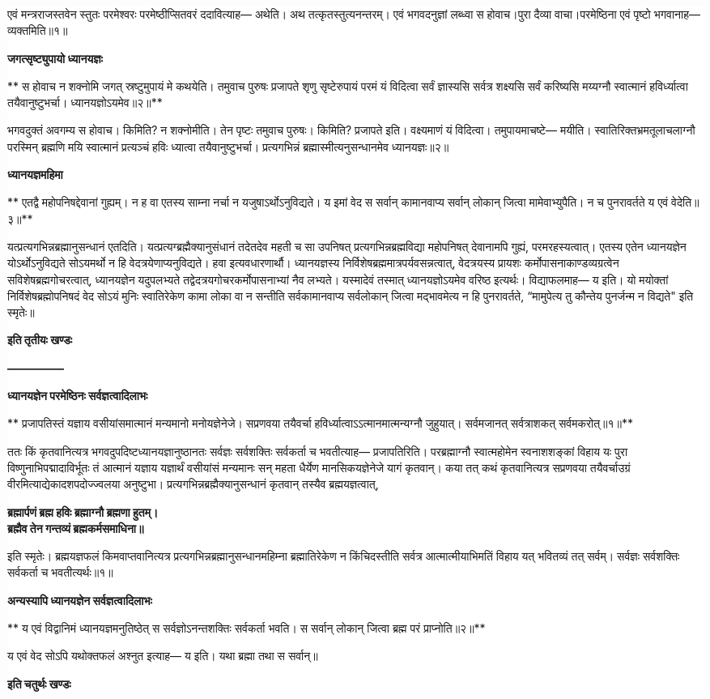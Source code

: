 [^7]: "सि—अ, अ १, अ २, क.स्मि—मु."

[^8]: "भगवा—अ १,"

[^9]: "ज्ञायि—अ, अ २, क. [त्या] ज्ञाय—उ, उ १, अ १."

 एवं मन्त्रराजस्तवेन स्तुतः परमेश्वरः परमेष्ठीप्सितवरं ददावित्याह— अथेति। अथ तत्कृतस्तुत्यनन्तरम्। एवं भगवदनुज्ञां लब्ध्वा स होवाच।पुरा दैव्या वाचा।परमेष्ठिना एवं पृष्टो भगवानाह— व्यक्तमिति॥१॥

**जगत्सृष्ट्युपायो ध्यानयज्ञः**

** स होवाच न शक्नोमि जगत् स्रष्टुमुपायं मे कथयेति। तमुवाच पुरुषः प्रजापते शृणु सृष्टेरुपायं परमं यं विदित्वा सर्वं ज्ञास्यसि सर्वत्र शक्ष्यसि सर्वं करिष्यसि मय्यग्नौ स्वात्मानं हविर्ध्यात्वा तयैवानुष्टुभर्चा। ध्यानयज्ञोऽयमेव॥२॥**

 भगवदुक्तं अवगम्य स होवाच। किमिति? न शक्नोमीति। तेन पृष्टः तमुवाच पुरुषः। किमिति? प्रजापते इति। वक्ष्यमाणं यं विदित्वा। तमुपायमाचष्टे— मयीति। स्वातिरिक्तभ्रमतूलाचलाग्नौ परस्मिन् ब्रह्मणि मयि स्वात्मानं प्रत्यञ्चं हविः ध्यात्वा तयैवानुष्टुभर्चा। प्रत्यगभिन्नं ब्रह्मास्मीत्यनुसन्धानमेव ध्यानयज्ञः॥२॥

**ध्यानयज्ञमहिमा**

** एतद्वै महोपनिषद्देवानां गुह्यम्। न ह वा एतस्य साम्ना नर्चा न यजुषाऽर्थोऽनुविद्यते। य इमां वेद स सर्वान् कामानवाप्य सर्वान् लोकान् जित्वा मामेवाभ्युपैति। न च पुनरावर्तते य एवं वेदेति॥३॥**

 यत्प्रत्यगभिन्नब्रह्मानुसन्धानं एतदिति। यत्प्रत्यग्ब्रह्मैक्यानुसंधानं तदेतदेव महती च सा उपनिषत् प्रत्यगभिन्नब्रह्मविद्या महोपनिषत् देवानामपि गुह्यं, परमरहस्यत्वात्। एतस्य एतेन ध्यानयज्ञेन योऽर्थोऽनुविद्यते सोऽयमर्थो न हि वेदत्रयेणाप्यनुविद्यते। हवा इत्यवधारणार्थौ। ध्यानयज्ञस्य निर्विशेषब्रह्ममात्रपर्यवसन्नत्वात्, वेदत्रयस्य प्रायशः कर्मोपासनाकाण्डव्यग्रत्वेन सविशेषब्रह्मगोचरत्वात्, ध्यानयज्ञेन यदुपलभ्यते तद्वेदत्रयगोचरकर्मोपासनाभ्यां नैव लभ्यते। यस्मादेवं तस्मात् ध्यानयज्ञोऽयमेव वरिष्ठ इत्यर्थः। विद्याफलमाह— य इति। यो मयोक्तां निर्विशेषब्रह्मोपनिषदं वेद सोऽयं मुनिः स्वातिरेकेण कामा लोका वा न सन्तीति सर्वकामानवाप्य सर्वलोकान् जित्वा मद्भावमेत्य न हि पुनरावर्तते, “मामुपेत्य तु कौन्तेय पुनर्जन्म न विद्यते" इति स्मृतेः॥

**इति तृतीयः खण्डः**

**—————**

**ध्यानयज्ञेन परमेष्ठिनः सर्वज्ञत्वादिलाभः**

** प्रजापतिस्तं यज्ञाय वसीयांसमात्मानं मन्यमानो मनोयज्ञेनेजे। सप्रणवया तयैवर्चा हविर्ध्यात्वाऽऽत्मानमात्मन्यग्नौ जुहुयात्। सर्वमजानत् सर्वत्राशकत् सर्वमकरोत्॥१॥**

 ततः किं कृतवानित्यत्र भगवदुपदिष्टध्यानयज्ञानुष्ठानतः सर्वज्ञः सर्वशक्तिः सर्वकर्ता च भवतीत्याह— प्रजापतिरिति। परब्रह्माग्नौ स्वात्महोमेन स्वनाशशङ्कां विहाय यः पुरा विष्णुनाभिपद्मादाविर्भूतः तं आत्मानं यज्ञाय यज्ञार्थं वसीयांसं मन्यमानः सन् महता धैर्येण मानसिकयज्ञेनेजे यागं कृतवान्। कया तत् कथं कृतवानित्यत्र सप्रणवया तयैवर्चाउग्रं वीरमित्याद्येकादशपदोज्ज्वलया अनुष्टुभा। प्रत्यगभिन्नब्रह्मैक्यानुसन्धानं कृतवान् तस्यैव ब्रह्मयज्ञत्वात्,

**ब्रह्मार्पणं ब्रह्म हविः ब्रह्माग्नौ ब्रह्मणा हुतम्।  
ब्रह्मैव तेन गन्तव्यं ब्रह्मकर्मसमाधिना॥**

इति स्मृतेः। ब्रह्मयज्ञफलं किमवाप्तवानित्यत्र प्रत्यगभिन्नब्रह्मानुसन्धानमहिम्ना ब्रह्मातिरेकेण न किंचिदस्तीति सर्वत्र आत्मात्मीयाभिमतिं विहाय यत् भवितव्यं तत् सर्वम्। सर्वज्ञः सर्वशक्तिः सर्वकर्ता च भवतीत्यर्थः॥१॥

**अन्यस्यापि ध्यानयज्ञेन सर्वज्ञत्वादिलाभः**

** य एवं विद्वानिमं ध्यानयज्ञमनुतिष्ठेत् स सर्वज्ञोऽनन्तशक्तिः सर्वकर्ता भवति। स सर्वान् लोकान् जित्वा ब्रह्म परं प्राप्नोति॥२॥**

 य एवं वेद सोऽपि यथोक्तफलं अश्नुत इत्याह— य इति। यथा ब्रह्मा तथा स सर्वान्॥

**इति चतुर्थः खण्डः**


[^1]: " यं ज्ञानमयमा—अ, अ १, अ २, क."
[^2]: "तदनन्य—अ, अ १, अ २. "
[^3]: "सो—अ १, अ २, उ, क. सा—अ."
[^4]: "'सह' इति लुप्तः—अ, अ १, अ २, क, उ १."
[^5]: "तथैव—अ १, अ २, क, उ. तयैव—अ."
[^6]: "अहमित्यादि वाक्यं नास्ति (अ, अ १
[^10]: "रेवाक्ष—अ १, क."
[^11]: "निर्विद्यो भवति—अ, क."
[^12]: "स वा—अ, अ १, अ २, क."
[^13]: "पक्रामन्—अ १, अ २, क. पक्रामत्—अ."
[^14]: "वेद प्रजापतेः सो—अ, अ १, अ २, क."
[^15]: "रन्तारमिति—अ, अ १, अ २, क, उ. रन्ता रमति—उ १."
[^16]: "पृथिवीमपि कथमपां ज—अ, अ १, अ २, क, मु."
[^17]: "अध्येयुः—अ, अ १, क."
[^18]: "देशाधिका—अ, अ २, क."
[^19]: "नाव्रतिने—उ १."
[^20]: "'सरूपतां' इति (अ, अ १.
[^21]: "सायुज्यमे—अ."
[^22]: "षोडशि—अ १, अ २, उ १, क. षोडश—अ."